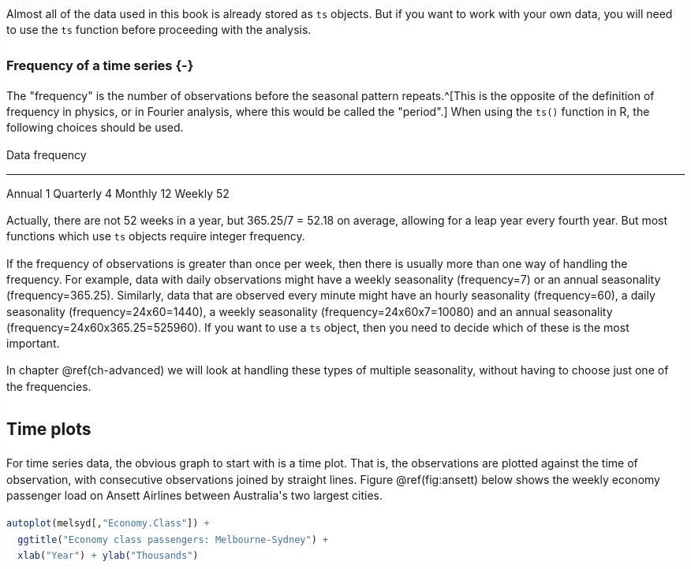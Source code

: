 Almost all of the data used in this book is already stored as `ts` objects. But if you want to work with your own data, you will need to use the `ts` function before proceeding with the analysis.

### Frequency of a time series {-}

The "frequency" is the number of observations before the seasonal pattern repeats.^[This is the opposite of the definition of frequency in physics, or in Fourier analysis, where this would be called the "period".] When using the `ts()` function in R, the following choices should be used.


Data         frequency
----------  ----------
Annual               1
Quarterly            4
Monthly             12
Weekly              52

Actually, there are not 52 weeks in a year, but 365.25/7 = 52.18 on average, allowing for a leap year every fourth year. But most functions which use `ts` objects require integer frequency.

If the frequency of observations is greater than once per week, then there is usually more than one way of handling the frequency. For example, data with daily observations might have a weekly seasonality (frequency=7) or an annual seasonality (frequency=365.25). Similarly, data that are observed every minute might have an hourly seasonality (frequency=60), a daily seasonality (frequency=24x60=1440), a weekly seasonality (frequency=24x60x7=10080) and an annual seasonality (frequency=24x60x365.25=525960). If you want to use a `ts` object, then you need to decide which of these is the most important.

In chapter \@ref(ch-advanced) we will look at handling these types of multiple seasonality, without having to choose just one of the frequencies.


## Time plots

For time series data, the obvious graph to start with is a time plot. That is, the observations are plotted against the time of observation, with consecutive observations joined by straight lines. Figure \@ref(fig:ansett) below shows the weekly economy passenger load on Ansett Airlines between Australia's two largest cities.


```r
autoplot(melsyd[,"Economy.Class"]) +
  ggtitle("Economy class passengers: Melbourne-Sydney") +
  xlab("Year") + ylab("Thousands")
```

<div class="figure" style="text-align: center">

[^1]: That is, a percentage is valid on a ratio scale, but not on an interval scale. Only ratio scale variables have meaningful zeros.